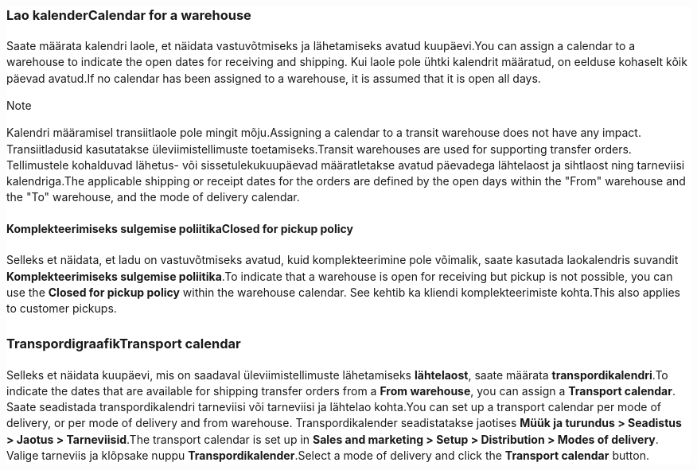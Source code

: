 ### <a name="calendar-for-a-warehouse"></a><span data-ttu-id="6619d-156">Lao kalender</span><span class="sxs-lookup"><span data-stu-id="6619d-156">Calendar for a warehouse</span></span>
<span data-ttu-id="6619d-157">Saate määrata kalendri laole, et näidata vastuvõtmiseks ja lähetamiseks avatud kuupäevi.</span><span class="sxs-lookup"><span data-stu-id="6619d-157">You can assign a calendar to a warehouse to indicate the open dates for receiving and shipping.</span></span> <span data-ttu-id="6619d-158">Kui laole pole ühtki kalendrit määratud, on eelduse kohaselt kõik päevad avatud.</span><span class="sxs-lookup"><span data-stu-id="6619d-158">If no calendar has been assigned to a warehouse, it is assumed that it is open all days.</span></span> 

> [!Note]
> <span data-ttu-id="6619d-159">Kalendri määramisel transiitlaole pole mingit mõju.</span><span class="sxs-lookup"><span data-stu-id="6619d-159">Assigning a calendar to a transit warehouse does not have any impact.</span></span> <span data-ttu-id="6619d-160">Transiitladusid kasutatakse üleviimistellimuste toetamiseks.</span><span class="sxs-lookup"><span data-stu-id="6619d-160">Transit warehouses are used for supporting transfer orders.</span></span> <span data-ttu-id="6619d-161">Tellimustele kohalduvad lähetus- või sissetulekukuupäevad määratletakse avatud päevadega lähtelaost ja sihtlaost ning tarneviisi kalendriga.</span><span class="sxs-lookup"><span data-stu-id="6619d-161">The applicable shipping or receipt dates for the orders are defined by the open days within the "From" warehouse and the "To" warehouse, and the mode of delivery calendar.</span></span>

#### <a name="closed-for-pickup-policy"></a><span data-ttu-id="6619d-162">Komplekteerimiseks sulgemise poliitika</span><span class="sxs-lookup"><span data-stu-id="6619d-162">Closed for pickup policy</span></span>
<span data-ttu-id="6619d-163">Selleks et näidata, et ladu on vastuvõtmiseks avatud, kuid komplekteerimine pole võimalik, saate kasutada laokalendris suvandit **Komplekteerimiseks sulgemise poliitika**.</span><span class="sxs-lookup"><span data-stu-id="6619d-163">To indicate that a warehouse is open for receiving but pickup is not possible, you can use the **Closed for pickup policy** within the warehouse calendar.</span></span> <span data-ttu-id="6619d-164">See kehtib ka kliendi komplekteerimiste kohta.</span><span class="sxs-lookup"><span data-stu-id="6619d-164">This also applies to customer pickups.</span></span> 

### <a name="transport-calendar"></a><span data-ttu-id="6619d-165">Transpordigraafik</span><span class="sxs-lookup"><span data-stu-id="6619d-165">Transport calendar</span></span> 
<span data-ttu-id="6619d-166">Selleks et näidata kuupäevi, mis on saadaval üleviimistellimuste lähetamiseks **lähtelaost**, saate määrata **transpordikalendri**.</span><span class="sxs-lookup"><span data-stu-id="6619d-166">To indicate the dates that are available for shipping transfer orders from a **From warehouse**, you can assign a **Transport calendar**.</span></span> <span data-ttu-id="6619d-167">Saate seadistada transpordikalendri tarneviisi või tarneviisi ja lähtelao kohta.</span><span class="sxs-lookup"><span data-stu-id="6619d-167">You can set up a transport calendar per mode of delivery, or per mode of delivery and from warehouse.</span></span> <span data-ttu-id="6619d-168">Transpordikalender seadistatakse jaotises **Müük ja turundus > Seadistus > Jaotus > Tarneviisid**.</span><span class="sxs-lookup"><span data-stu-id="6619d-168">The transport calendar is set up in **Sales and marketing > Setup > Distribution > Modes of delivery**.</span></span> <span data-ttu-id="6619d-169">Valige tarneviis ja klõpsake nuppu **Transpordikalender**.</span><span class="sxs-lookup"><span data-stu-id="6619d-169">Select a mode of delivery and click the **Transport calendar** button.</span></span>
